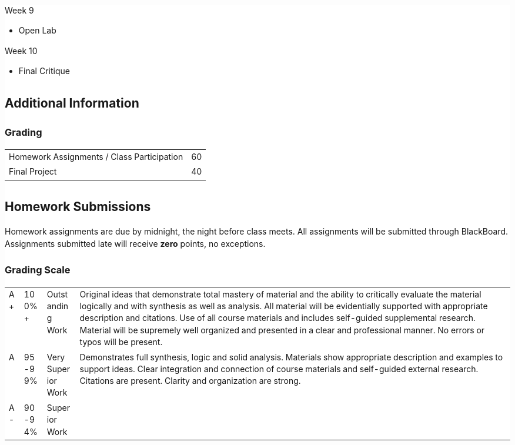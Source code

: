 <td>Week 9</td>
<td>
<ul>
<li>Open Lab</li>
</ul>
</td>
</tr>
<tr>
<td>Week 10</td>
<td>
<ul>
<li>Final Critique</li>
</ul>
</td>
</tr>
</tbody>
</table>

## Additional Information

### Grading
<table>
<tbody>
<tr>
<td>Homework Assignments / Class Participation</td>
<td>60</td>
</tr>
<tr>
<td>Final Project</td>
<td>40</td>
</tr>
</tbody>
</table>
<h2>Homework Submissions</h2>
<p>Homework assignments are due by midnight, the night before class meets. All assignments will be submitted through BlackBoard. Assignments submitted late will receive <b>zero</b> points, no exceptions.</p>
<h3>Grading Scale</h3>
<table>
<tbody>
<tr>
<td>A+</td>
<td>100%+</td>
<td>Outstanding Work</td>
<td>Original ideas that demonstrate total mastery of material and the ability to critically evaluate the material logically and with synthesis as well as analysis. All material will be evidentially supported with appropriate description and citations. Use of all course materials and includes self-guided supplemental research. Material will be supremely well organized and presented in a clear and professional manner. No errors or typos will be present.</td>
</tr>
<tr>
<td>A</td>
<td>95-99%</td>
<td>Very Superior Work</td>
<td>Demonstrates full synthesis, logic and solid analysis. Materials show appropriate description and examples to support ideas. Clear integration and connection of course materials and self-guided external research. Citations are present. Clarity and organization are strong.</td>
</tr>
<tr>
<td>A-</td>
<td>90-94%</td>
<td>Superior Work</td>